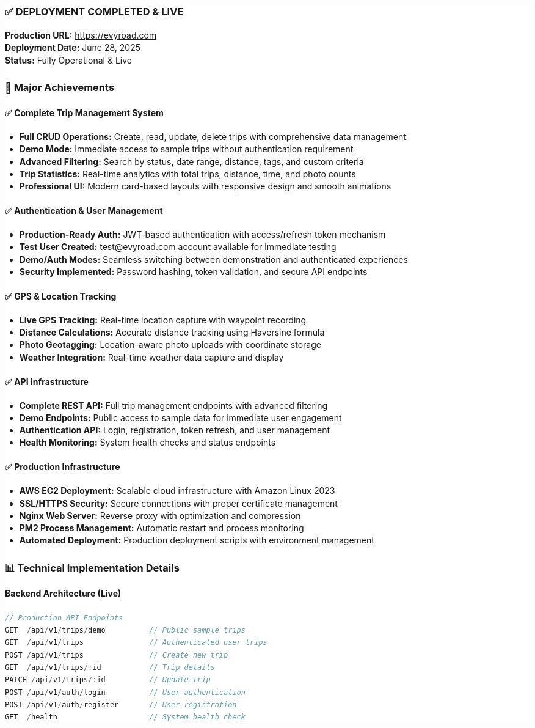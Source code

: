 ### ✅ **DEPLOYMENT COMPLETED & LIVE**

**Production URL:** https://evyroad.com  
**Deployment Date:** June 28, 2025  
**Status:** Fully Operational & Live  

### 🎯 **Major Achievements**

#### **✅ Complete Trip Management System**
- **Full CRUD Operations:** Create, read, update, delete trips with comprehensive data management
- **Demo Mode:** Immediate access to sample trips without authentication requirement
- **Advanced Filtering:** Search by status, date range, distance, tags, and custom criteria
- **Trip Statistics:** Real-time analytics with total trips, distance, time, and photo counts
- **Professional UI:** Modern card-based layouts with responsive design and smooth animations

#### **✅ Authentication & User Management**
- **Production-Ready Auth:** JWT-based authentication with access/refresh token mechanism
- **Test User Created:** test@evyroad.com account available for immediate testing
- **Demo/Auth Modes:** Seamless switching between demonstration and authenticated experiences
- **Security Implemented:** Password hashing, token validation, and secure API endpoints

#### **✅ GPS & Location Tracking**
- **Live GPS Tracking:** Real-time location capture with waypoint recording
- **Distance Calculations:** Accurate distance tracking using Haversine formula
- **Photo Geotagging:** Location-aware photo uploads with coordinate storage
- **Weather Integration:** Real-time weather data capture and display

#### **✅ API Infrastructure**
- **Complete REST API:** Full trip management endpoints with advanced filtering
- **Demo Endpoints:** Public access to sample data for immediate user engagement
- **Authentication API:** Login, registration, token refresh, and user management
- **Health Monitoring:** System health checks and status endpoints

#### **✅ Production Infrastructure**
- **AWS EC2 Deployment:** Scalable cloud infrastructure with Amazon Linux 2023
- **SSL/HTTPS Security:** Secure connections with proper certificate management
- **Nginx Web Server:** Reverse proxy with optimization and compression
- **PM2 Process Management:** Automatic restart and process monitoring
- **Automated Deployment:** Production deployment scripts with environment management

### 📊 **Technical Implementation Details**

#### **Backend Architecture (Live)**
```typescript
// Production API Endpoints
GET  /api/v1/trips/demo          // Public sample trips
GET  /api/v1/trips               // Authenticated user trips
POST /api/v1/trips               // Create new trip
GET  /api/v1/trips/:id           // Trip details
PATCH /api/v1/trips/:id          // Update trip
POST /api/v1/auth/login          // User authentication
POST /api/v1/auth/register       // User registration
GET  /health                     // System health check
```
